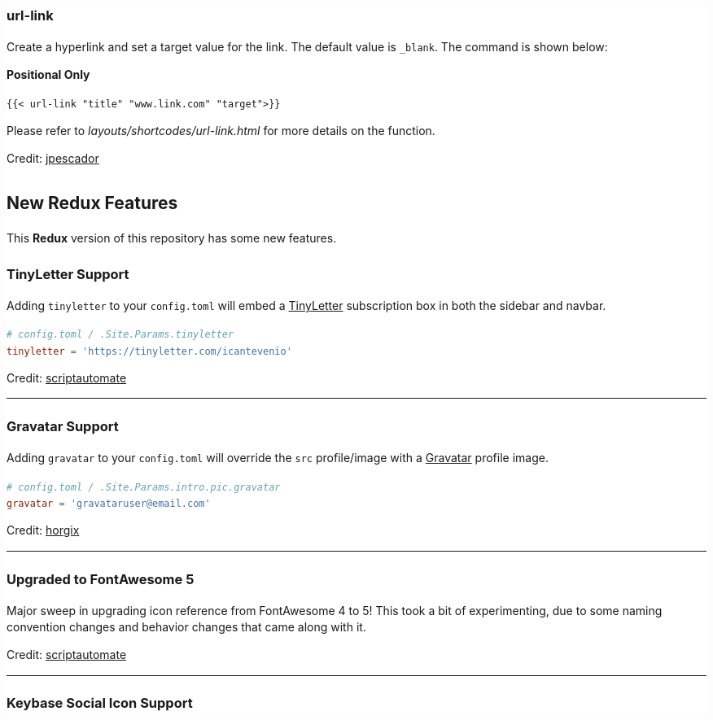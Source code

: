 
### url-link
Create a hyperlink and set a target value for the link. The default value is
`_blank`. The command is shown below:

**Positional Only**
```
{{< url-link "title" "www.link.com" "target">}}
```

Please refer to _layouts/shortcodes/url-link.html_ for more details on the function.

Credit: [jpescador]

## New Redux Features

This **Redux** version of this repository has some new features.

### TinyLetter Support

Adding `tinyletter` to your `config.toml` will embed a [TinyLetter](https://tinyletter.com) subscription box in both the sidebar and navbar.

```toml
# config.toml / .Site.Params.tinyletter
tinyletter = 'https://tinyletter.com/icantevenio'
```

Credit: [scriptautomate]

---

### Gravatar Support

Adding `gravatar` to your `config.toml` will override the `src` profile/image with a [Gravatar](https://www.gravatar.com/) profile image.

```toml
# config.toml / .Site.Params.intro.pic.gravatar
gravatar = 'gravataruser@email.com'
```

Credit: [horgix]

---

### Upgraded to FontAwesome 5

Major sweep in upgrading icon reference from FontAwesome 4 to 5! This took a bit of experimenting, due to some naming convention changes and behavior changes that came along with it.

Credit: [scriptautomate]

---

### Keybase Social Icon Support


[jpescador]: https://github.com/jpescador
[pacollins]: https://github.com/pacollins
[scriptautomate]: https://github.com/scriptautomate
[horgix]: https://github.com/Horgix
[tygerbytes]: https://github.com/tygerbytes